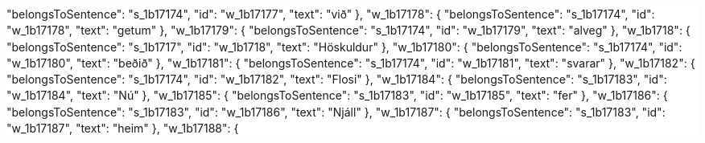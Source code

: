 "belongsToSentence": "s_1b17174",
"id": "w_1b17177",
"text": "við"
},
"w_1b17178": {
"belongsToSentence": "s_1b17174",
"id": "w_1b17178",
"text": "getum"
},
"w_1b17179": {
"belongsToSentence": "s_1b17174",
"id": "w_1b17179",
"text": "alveg"
},
"w_1b1718": {
"belongsToSentence": "s_1b1717",
"id": "w_1b1718",
"text": "Höskuldur"
},
"w_1b17180": {
"belongsToSentence": "s_1b17174",
"id": "w_1b17180",
"text": "beðið"
},
"w_1b17181": {
"belongsToSentence": "s_1b17174",
"id": "w_1b17181",
"text": "svarar"
},
"w_1b17182": {
"belongsToSentence": "s_1b17174",
"id": "w_1b17182",
"text": "Flosi"
},
"w_1b17184": {
"belongsToSentence": "s_1b17183",
"id": "w_1b17184",
"text": "Nú"
},
"w_1b17185": {
"belongsToSentence": "s_1b17183",
"id": "w_1b17185",
"text": "fer"
},
"w_1b17186": {
"belongsToSentence": "s_1b17183",
"id": "w_1b17186",
"text": "Njáll"
},
"w_1b17187": {
"belongsToSentence": "s_1b17183",
"id": "w_1b17187",
"text": "heim"
},
"w_1b17188": {
